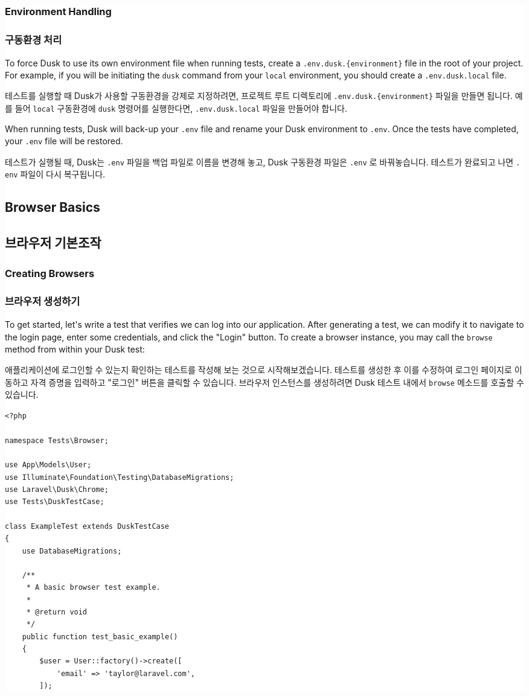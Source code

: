 <a name="environment-handling"></a>
### Environment Handling
### 구동환경 처리

To force Dusk to use its own environment file when running tests, create a `.env.dusk.{environment}` file in the root of your project. For example, if you will be initiating the `dusk` command from your `local` environment, you should create a `.env.dusk.local` file.

테스트를 실행할 때 Dusk가 사용할 구동환경을 강제로 지정하려면, 프로젝트 루트 디렉토리에 `.env.dusk.{environment}` 파일을 만들면 됩니다. 예를 들어 `local` 구동환경에 `dusk` 명령어를 실행한다면, `.env.dusk.local` 파일을 만들어야 합니다.

When running tests, Dusk will back-up your `.env` file and rename your Dusk environment to `.env`. Once the tests have completed, your `.env` file will be restored.

테스트가 실행될 때, Dusk는 `.env` 파일을 백업 파일로 이름을 변경해 놓고, Dusk 구동환경 파일은 `.env` 로 바꿔놓습니다. 테스트가 완료되고 나면 `.env` 파일이 다시 복구됩니다.

<a name="browser-basics"></a>
## Browser Basics
## 브라우저 기본조작

<a name="creating-browsers"></a>
### Creating Browsers
### 브라우저 생성하기

To get started, let's write a test that verifies we can log into our application. After generating a test, we can modify it to navigate to the login page, enter some credentials, and click the "Login" button. To create a browser instance, you may call the `browse` method from within your Dusk test:

애플리케이션에 로그인할 수 있는지 확인하는 테스트를 작성해 보는 것으로 시작해보겠습니다. 테스트를 생성한 후 이를 수정하여 로그인 페이지로 이동하고 자격 증명을 입력하고 "로그인" 버튼을 클릭할 수 있습니다. 브라우저 인스턴스를 생성하려면 Dusk 테스트 내에서 `browse` 메소드를 호출할 수 있습니다.

    <?php

    namespace Tests\Browser;

    use App\Models\User;
    use Illuminate\Foundation\Testing\DatabaseMigrations;
    use Laravel\Dusk\Chrome;
    use Tests\DuskTestCase;

    class ExampleTest extends DuskTestCase
    {
        use DatabaseMigrations;

        /**
         * A basic browser test example.
         *
         * @return void
         */
        public function test_basic_example()
        {
            $user = User::factory()->create([
                'email' => 'taylor@laravel.com',
            ]);
